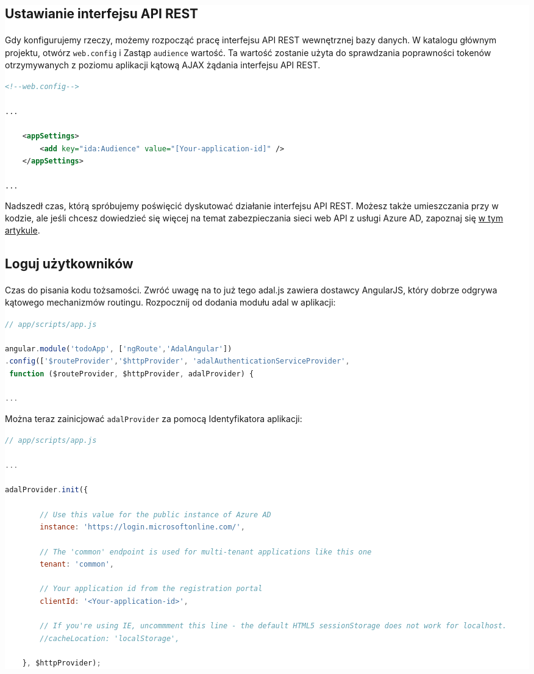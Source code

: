 ## <a name="set-up-the-rest-api"></a>Ustawianie interfejsu API REST
Gdy konfigurujemy rzeczy, możemy rozpocząć pracę interfejsu API REST wewnętrznej bazy danych.  W katalogu głównym projektu, otwórz `web.config` i Zastąp `audience` wartość.  Ta wartość zostanie użyta do sprawdzania poprawności tokenów otrzymywanych z poziomu aplikacji kątową AJAX żądania interfejsu API REST.

```xml
<!--web.config-->

...

    <appSettings>
        <add key="ida:Audience" value="[Your-application-id]" />
    </appSettings>

...
```

Nadszedł czas, którą spróbujemy poświęcić dyskutować działanie interfejsu API REST.  Możesz także umieszczania przy w kodzie, ale jeśli chcesz dowiedzieć się więcej na temat zabezpieczania sieci web API z usługi Azure AD, zapoznaj się [w tym artykule](active-directory-v2-devquickstarts-dotnet-api.md). 

## <a name="sign-users-in"></a>Loguj użytkowników
Czas do pisania kodu tożsamości.  Zwróć uwagę na to już tego adal.js zawiera dostawcy AngularJS, który dobrze odgrywa kątowego mechanizmów routingu.  Rozpocznij od dodania modułu adal w aplikacji:

```js
// app/scripts/app.js

angular.module('todoApp', ['ngRoute','AdalAngular'])
.config(['$routeProvider','$httpProvider', 'adalAuthenticationServiceProvider',
 function ($routeProvider, $httpProvider, adalProvider) {

...
```

Można teraz zainicjować `adalProvider` za pomocą Identyfikatora aplikacji:

```js
// app/scripts/app.js

...

adalProvider.init({

        // Use this value for the public instance of Azure AD
        instance: 'https://login.microsoftonline.com/', 

        // The 'common' endpoint is used for multi-tenant applications like this one
        tenant: 'common',

        // Your application id from the registration portal
        clientId: '<Your-application-id>',

        // If you're using IE, uncommment this line - the default HTML5 sessionStorage does not work for localhost.
        //cacheLocation: 'localStorage',

    }, $httpProvider);
```
